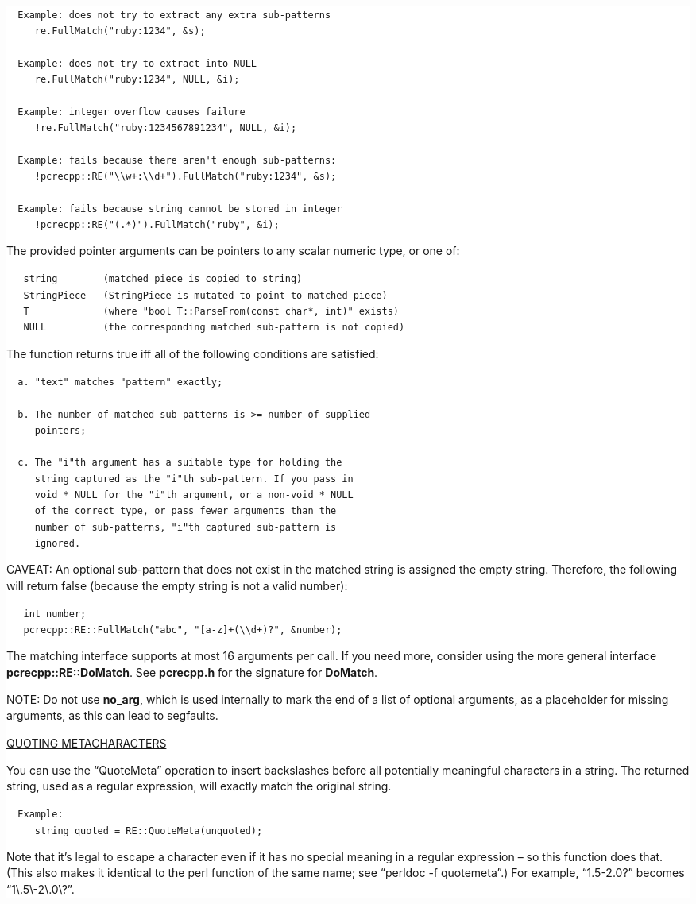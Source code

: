       Example: does not try to extract any extra sub-patterns
         re.FullMatch("ruby:1234", &s);

      Example: does not try to extract into NULL
         re.FullMatch("ruby:1234", NULL, &i);

      Example: integer overflow causes failure
         !re.FullMatch("ruby:1234567891234", NULL, &i);

      Example: fails because there aren't enough sub-patterns:
         !pcrecpp::RE("\\w+:\\d+").FullMatch("ruby:1234", &s);

      Example: fails because string cannot be stored in integer
         !pcrecpp::RE("(.*)").FullMatch("ruby", &i);

The provided pointer arguments can be pointers to any scalar numeric type, or one of:

       string        (matched piece is copied to string)
       StringPiece   (StringPiece is mutated to point to matched piece)
       T             (where "bool T::ParseFrom(const char*, int)" exists)
       NULL          (the corresponding matched sub-pattern is not copied)

The function returns true iff all of the following conditions are satisfied:

      a. "text" matches "pattern" exactly;

      b. The number of matched sub-patterns is >= number of supplied
         pointers;

      c. The "i"th argument has a suitable type for holding the
         string captured as the "i"th sub-pattern. If you pass in
         void * NULL for the "i"th argument, or a non-void * NULL
         of the correct type, or pass fewer arguments than the
         number of sub-patterns, "i"th captured sub-pattern is
         ignored.

CAVEAT: An optional sub-pattern that does not exist in the matched string is assigned the empty string. Therefore, the following will return false (because the empty string is not a valid number):

       int number;
       pcrecpp::RE::FullMatch("abc", "[a-z]+(\\d+)?", &number);

The matching interface supports at most 16 arguments per call. If you need more, consider using the more general interface **pcrecpp::RE::DoMatch**. See **pcrecpp.h** for the signature for **DoMatch**.

NOTE: Do not use **no\_arg**, which is used internally to mark the end of a list of optional arguments, as a placeholder for missing arguments, as this can lead to segfaults.

<a href="#TOC1" id="SEC4">QUOTING METACHARACTERS</a>

You can use the “QuoteMeta” operation to insert backslashes before all potentially meaningful characters in a string. The returned string, used as a regular expression, will exactly match the original string.

      Example:
         string quoted = RE::QuoteMeta(unquoted);

Note that it’s legal to escape a character even if it has no special meaning in a regular expression – so this function does that. (This also makes it identical to the perl function of the same name; see “perldoc -f quotemeta”.) For example, “1.5-2.0?” becomes “1\\.5\\-2\\.0\\?”.

